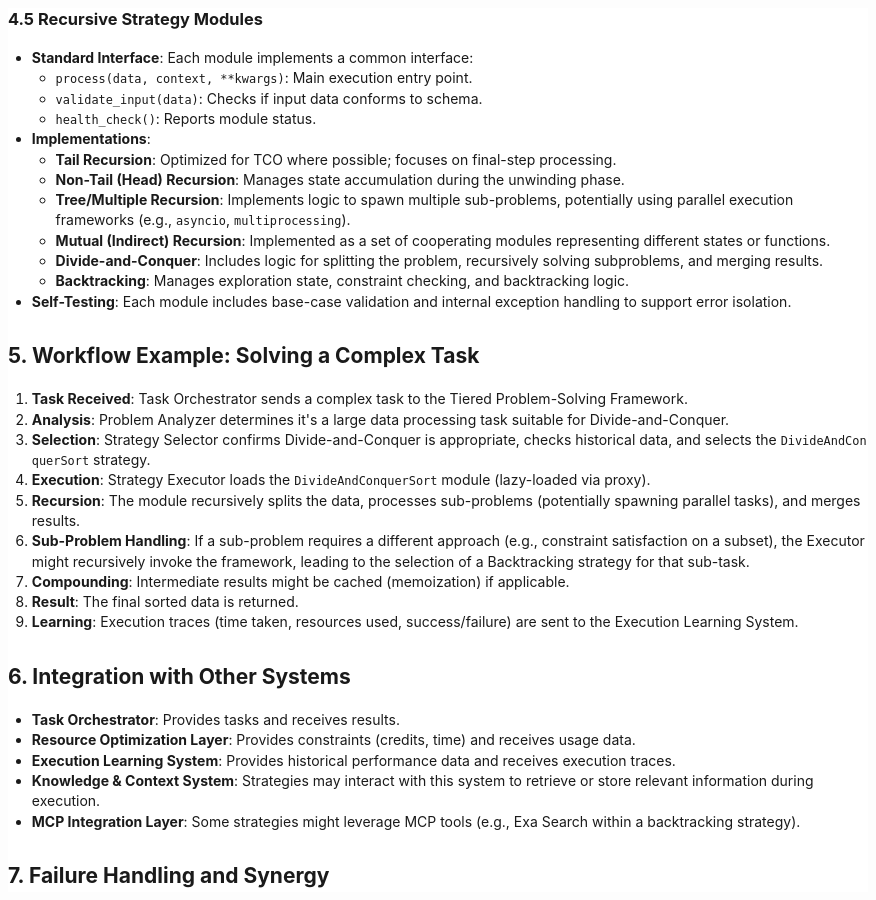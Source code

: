 ### 4.5 Recursive Strategy Modules
- **Standard Interface**: Each module implements a common interface:
  - `process(data, context, **kwargs)`: Main execution entry point.
  - `validate_input(data)`: Checks if input data conforms to schema.
  - `health_check()`: Reports module status.
- **Implementations**:
  - **Tail Recursion**: Optimized for TCO where possible; focuses on final-step processing.
  - **Non-Tail (Head) Recursion**: Manages state accumulation during the unwinding phase.
  - **Tree/Multiple Recursion**: Implements logic to spawn multiple sub-problems, potentially using parallel execution frameworks (e.g., `asyncio`, `multiprocessing`).
  - **Mutual (Indirect) Recursion**: Implemented as a set of cooperating modules representing different states or functions.
  - **Divide-and-Conquer**: Includes logic for splitting the problem, recursively solving subproblems, and merging results.
  - **Backtracking**: Manages exploration state, constraint checking, and backtracking logic.
- **Self-Testing**: Each module includes base-case validation and internal exception handling to support error isolation.

## 5. Workflow Example: Solving a Complex Task

1. **Task Received**: Task Orchestrator sends a complex task to the Tiered Problem-Solving Framework.
2. **Analysis**: Problem Analyzer determines it's a large data processing task suitable for Divide-and-Conquer.
3. **Selection**: Strategy Selector confirms Divide-and-Conquer is appropriate, checks historical data, and selects the `DivideAndConquerSort` strategy.
4. **Execution**: Strategy Executor loads the `DivideAndConquerSort` module (lazy-loaded via proxy).
5. **Recursion**: The module recursively splits the data, processes sub-problems (potentially spawning parallel tasks), and merges results.
6. **Sub-Problem Handling**: If a sub-problem requires a different approach (e.g., constraint satisfaction on a subset), the Executor might recursively invoke the framework, leading to the selection of a Backtracking strategy for that sub-task.
7. **Compounding**: Intermediate results might be cached (memoization) if applicable.
8. **Result**: The final sorted data is returned.
9. **Learning**: Execution traces (time taken, resources used, success/failure) are sent to the Execution Learning System.

## 6. Integration with Other Systems

- **Task Orchestrator**: Provides tasks and receives results.
- **Resource Optimization Layer**: Provides constraints (credits, time) and receives usage data.
- **Execution Learning System**: Provides historical performance data and receives execution traces.
- **Knowledge & Context System**: Strategies may interact with this system to retrieve or store relevant information during execution.
- **MCP Integration Layer**: Some strategies might leverage MCP tools (e.g., Exa Search within a backtracking strategy).

## 7. Failure Handling and Synergy
